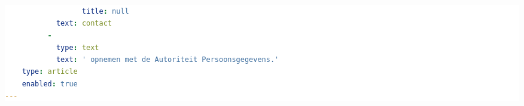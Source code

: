 ```yaml
                  title: null
            text: contact
          -
            type: text
            text: ' opnemen met de Autoriteit Persoonsgegevens.'
    type: article
    enabled: true
---
```

